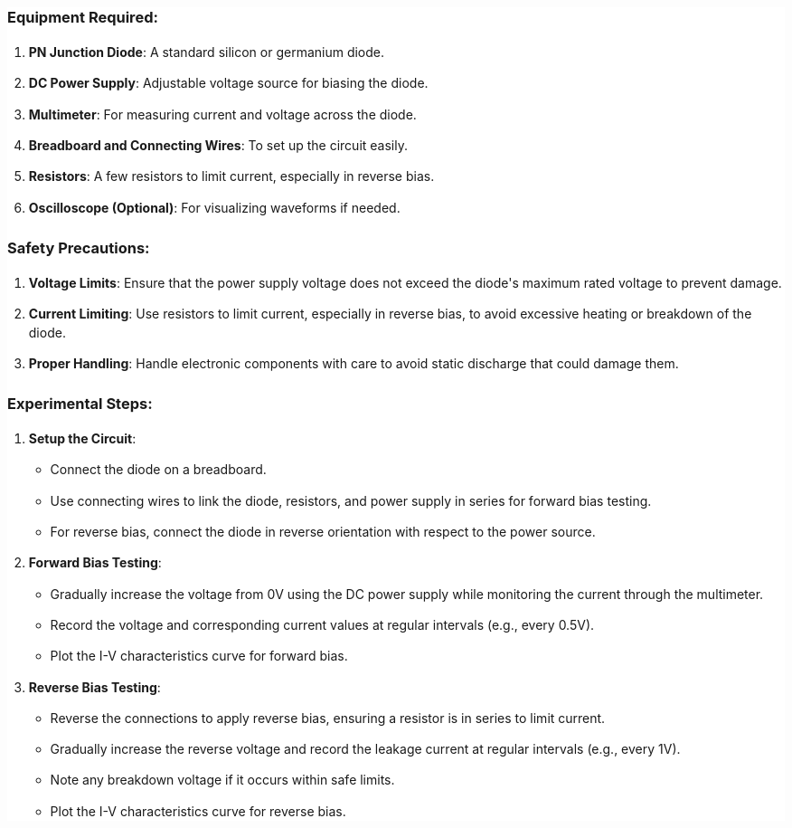 
### Equipment Required:

1. **PN Junction Diode**: A standard silicon or germanium diode.

2. **DC Power Supply**: Adjustable voltage source for biasing the diode.

3. **Multimeter**: For measuring current and voltage across the diode.

4. **Breadboard and Connecting Wires**: To set up the circuit easily.

5. **Resistors**: A few resistors to limit current, especially in reverse bias.

6. **Oscilloscope (Optional)**: For visualizing waveforms if needed.



### Safety Precautions:

1. **Voltage Limits**: Ensure that the power supply voltage does not exceed the diode's maximum rated voltage to prevent damage.

2. **Current Limiting**: Use resistors to limit current, especially in reverse bias, to avoid excessive heating or breakdown of the diode.

3. **Proper Handling**: Handle electronic components with care to avoid static discharge that could damage them.



### Experimental Steps:

1. **Setup the Circuit**:

   - Connect the diode on a breadboard.
   - Use connecting wires to link the diode, resistors, and power supply in series for forward bias testing.

   - For reverse bias, connect the diode in reverse orientation with respect to the power source.



2. **Forward Bias Testing**:

   - Gradually increase the voltage from 0V using the DC power supply while monitoring the current through the multimeter.

   - Record the voltage and corresponding current values at regular intervals (e.g., every 0.5V).

   - Plot the I-V characteristics curve for forward bias.



3. **Reverse Bias Testing**:

   - Reverse the connections to apply reverse bias, ensuring a resistor is in series to limit current.
   - Gradually increase the reverse voltage and record the leakage current at regular intervals (e.g., every 1V).

   - Note any breakdown voltage if it occurs within safe limits.

   - Plot the I-V characteristics curve for reverse bias.
